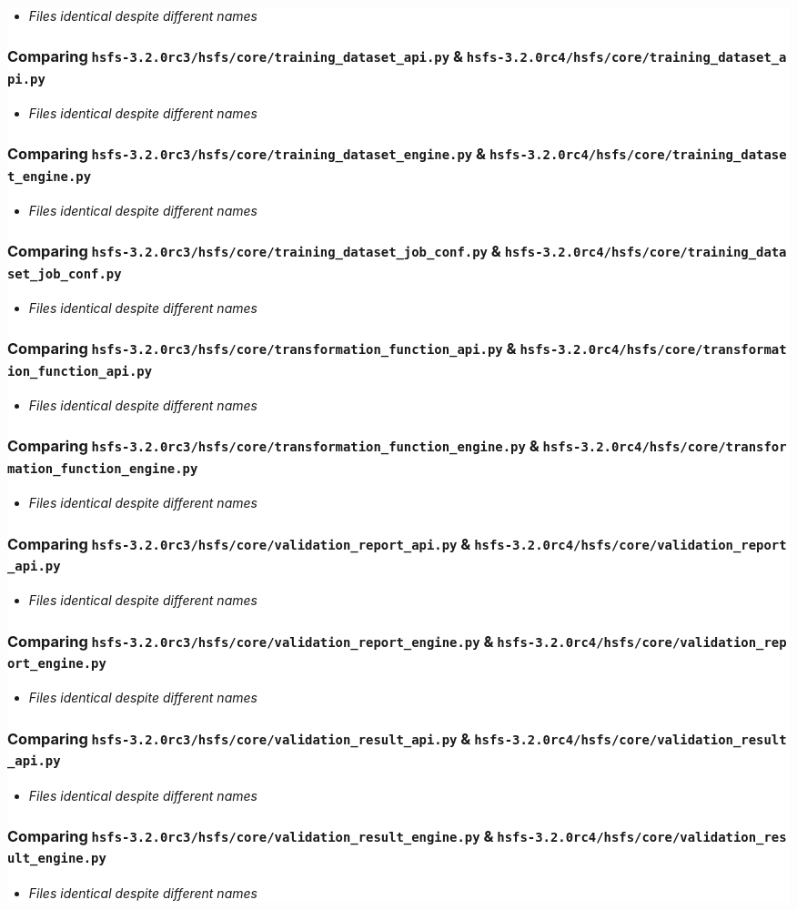  * *Files identical despite different names*

### Comparing `hsfs-3.2.0rc3/hsfs/core/training_dataset_api.py` & `hsfs-3.2.0rc4/hsfs/core/training_dataset_api.py`

 * *Files identical despite different names*

### Comparing `hsfs-3.2.0rc3/hsfs/core/training_dataset_engine.py` & `hsfs-3.2.0rc4/hsfs/core/training_dataset_engine.py`

 * *Files identical despite different names*

### Comparing `hsfs-3.2.0rc3/hsfs/core/training_dataset_job_conf.py` & `hsfs-3.2.0rc4/hsfs/core/training_dataset_job_conf.py`

 * *Files identical despite different names*

### Comparing `hsfs-3.2.0rc3/hsfs/core/transformation_function_api.py` & `hsfs-3.2.0rc4/hsfs/core/transformation_function_api.py`

 * *Files identical despite different names*

### Comparing `hsfs-3.2.0rc3/hsfs/core/transformation_function_engine.py` & `hsfs-3.2.0rc4/hsfs/core/transformation_function_engine.py`

 * *Files identical despite different names*

### Comparing `hsfs-3.2.0rc3/hsfs/core/validation_report_api.py` & `hsfs-3.2.0rc4/hsfs/core/validation_report_api.py`

 * *Files identical despite different names*

### Comparing `hsfs-3.2.0rc3/hsfs/core/validation_report_engine.py` & `hsfs-3.2.0rc4/hsfs/core/validation_report_engine.py`

 * *Files identical despite different names*

### Comparing `hsfs-3.2.0rc3/hsfs/core/validation_result_api.py` & `hsfs-3.2.0rc4/hsfs/core/validation_result_api.py`

 * *Files identical despite different names*

### Comparing `hsfs-3.2.0rc3/hsfs/core/validation_result_engine.py` & `hsfs-3.2.0rc4/hsfs/core/validation_result_engine.py`

 * *Files identical despite different names*
